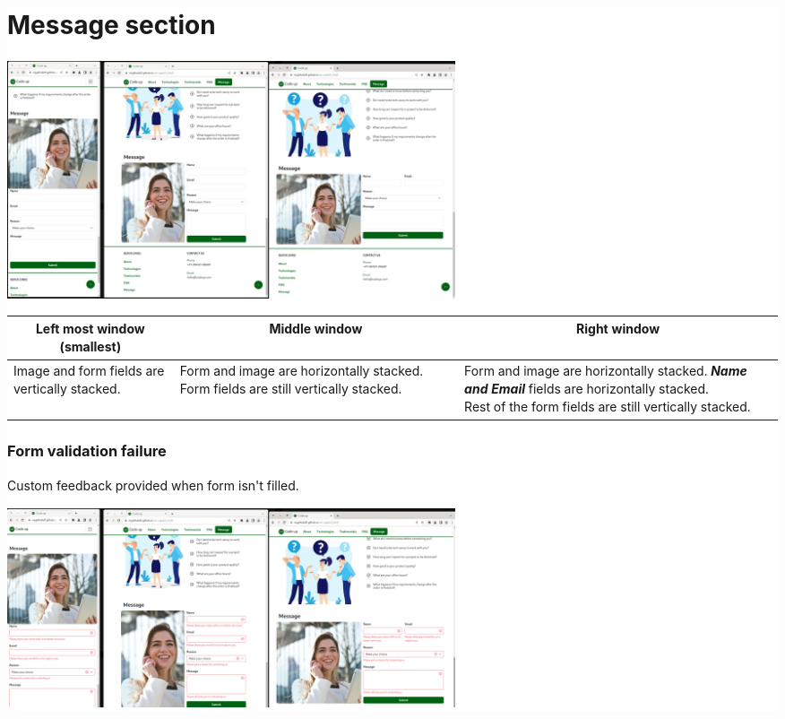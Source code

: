 # Message section

<a href="markdown_pics/message.png" target="_blank">
    <img src="markdown_pics/message.png" width="500" alt="Message as part of navigation">
</a>

| Left most window (smallest)                   | Middle window                                                                      | Right window                                                                                                                                             |
|-----------------------------------------------|------------------------------------------------------------------------------------|----------------------------------------------------------------------------------------------------------------------------------------------------------|
| Image and form fields are vertically stacked. | Form and image are horizontally stacked. Form fields are still vertically stacked. | Form and image are horizontally stacked. ***Name and Email*** fields are horizontally stacked.<br/>Rest of the form fields are still vertically stacked. |

### Form validation failure

Custom feedback provided when form isn't filled.

<a href="markdown_pics/message-fail.png" target="_blank">
    <img src="markdown_pics/message-fail.png" width="500" alt="message form validation error">
</a>

